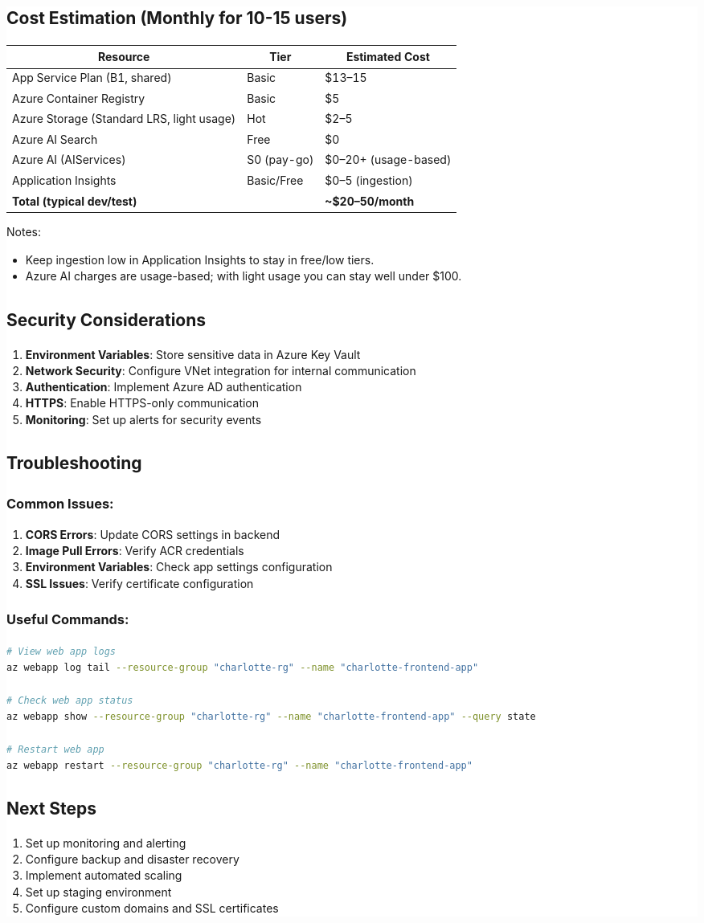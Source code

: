 ## Cost Estimation (Monthly for 10-15 users)

| Resource | Tier | Estimated Cost |
|----------|------|----------------|
| App Service Plan (B1, shared) | Basic | $13–15 |
| Azure Container Registry | Basic | $5 |
| Azure Storage (Standard LRS, light usage) | Hot | $2–5 |
| Azure AI Search | Free | $0 |
| Azure AI (AIServices) | S0 (pay-go) | $0–20+ (usage-based) |
| Application Insights | Basic/Free | $0–5 (ingestion) |
| **Total (typical dev/test)** | | **~$20–50/month** |

Notes:
- Keep ingestion low in Application Insights to stay in free/low tiers.
- Azure AI charges are usage-based; with light usage you can stay well under $100.

## Security Considerations

1. **Environment Variables**: Store sensitive data in Azure Key Vault
2. **Network Security**: Configure VNet integration for internal communication
3. **Authentication**: Implement Azure AD authentication
4. **HTTPS**: Enable HTTPS-only communication
5. **Monitoring**: Set up alerts for security events

## Troubleshooting

### Common Issues:
1. **CORS Errors**: Update CORS settings in backend
2. **Image Pull Errors**: Verify ACR credentials
3. **Environment Variables**: Check app settings configuration
4. **SSL Issues**: Verify certificate configuration

### Useful Commands:
```bash
# View web app logs
az webapp log tail --resource-group "charlotte-rg" --name "charlotte-frontend-app"

# Check web app status
az webapp show --resource-group "charlotte-rg" --name "charlotte-frontend-app" --query state

# Restart web app
az webapp restart --resource-group "charlotte-rg" --name "charlotte-frontend-app"
```

## Next Steps

1. Set up monitoring and alerting
2. Configure backup and disaster recovery
3. Implement automated scaling
4. Set up staging environment
5. Configure custom domains and SSL certificates
